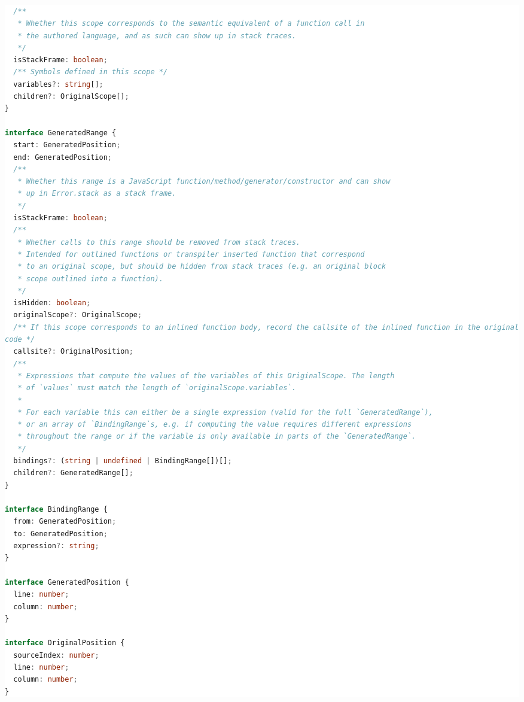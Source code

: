 ```ts
  /**
   * Whether this scope corresponds to the semantic equivalent of a function call in
   * the authored language, and as such can show up in stack traces.
   */
  isStackFrame: boolean;
  /** Symbols defined in this scope */
  variables?: string[];
  children?: OriginalScope[];
}

interface GeneratedRange {
  start: GeneratedPosition;
  end: GeneratedPosition;
  /**
   * Whether this range is a JavaScript function/method/generator/constructor and can show
   * up in Error.stack as a stack frame.
   */
  isStackFrame: boolean;
  /**
   * Whether calls to this range should be removed from stack traces.
   * Intended for outlined functions or transpiler inserted function that correspond
   * to an original scope, but should be hidden from stack traces (e.g. an original block
   * scope outlined into a function).
   */
  isHidden: boolean;
  originalScope?: OriginalScope;
  /** If this scope corresponds to an inlined function body, record the callsite of the inlined function in the original code */
  callsite?: OriginalPosition;
  /**
   * Expressions that compute the values of the variables of this OriginalScope. The length
   * of `values` must match the length of `originalScope.variables`.
   *
   * For each variable this can either be a single expression (valid for the full `GeneratedRange`),
   * or an array of `BindingRange`s, e.g. if computing the value requires different expressions
   * throughout the range or if the variable is only available in parts of the `GeneratedRange`.
   */
  bindings?: (string | undefined | BindingRange[])[];
  children?: GeneratedRange[];
}

interface BindingRange {
  from: GeneratedPosition;
  to: GeneratedPosition;
  expression?: string;
}

interface GeneratedPosition {
  line: number;
  column: number;
}

interface OriginalPosition {
  sourceIndex: number;
  line: number;
  column: number;
}
```
